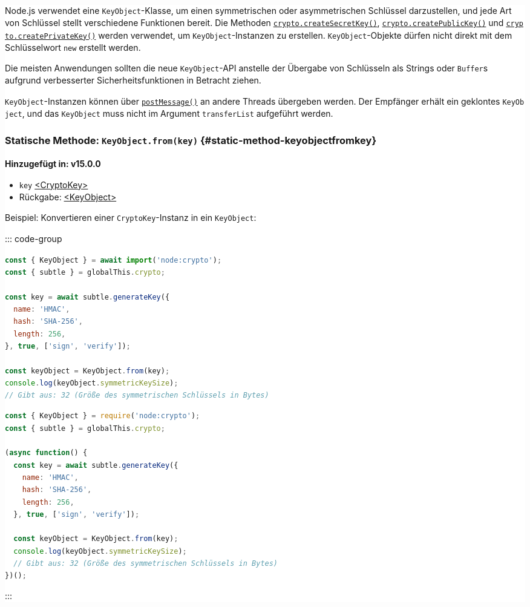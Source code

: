 Node.js verwendet eine `KeyObject`-Klasse, um einen symmetrischen oder asymmetrischen Schlüssel darzustellen, und jede Art von Schlüssel stellt verschiedene Funktionen bereit. Die Methoden [`crypto.createSecretKey()`](/de/nodejs/api/crypto#cryptocreatesecretkeykey-encoding), [`crypto.createPublicKey()`](/de/nodejs/api/crypto#cryptocreatepublickeykey) und [`crypto.createPrivateKey()`](/de/nodejs/api/crypto#cryptocreateprivatekeykey) werden verwendet, um `KeyObject`-Instanzen zu erstellen. `KeyObject`-Objekte dürfen nicht direkt mit dem Schlüsselwort `new` erstellt werden.

Die meisten Anwendungen sollten die neue `KeyObject`-API anstelle der Übergabe von Schlüsseln als Strings oder `Buffer`s aufgrund verbesserter Sicherheitsfunktionen in Betracht ziehen.

`KeyObject`-Instanzen können über [`postMessage()`](/de/nodejs/api/worker_threads#portpostmessagevalue-transferlist) an andere Threads übergeben werden. Der Empfänger erhält ein geklontes `KeyObject`, und das `KeyObject` muss nicht im Argument `transferList` aufgeführt werden.


### Statische Methode: `KeyObject.from(key)` {#static-method-keyobjectfromkey}

**Hinzugefügt in: v15.0.0**

- `key` [\<CryptoKey\>](/de/nodejs/api/webcrypto#class-cryptokey)
- Rückgabe: [\<KeyObject\>](/de/nodejs/api/crypto#class-keyobject)

Beispiel: Konvertieren einer `CryptoKey`-Instanz in ein `KeyObject`:

::: code-group
```js [ESM]
const { KeyObject } = await import('node:crypto');
const { subtle } = globalThis.crypto;

const key = await subtle.generateKey({
  name: 'HMAC',
  hash: 'SHA-256',
  length: 256,
}, true, ['sign', 'verify']);

const keyObject = KeyObject.from(key);
console.log(keyObject.symmetricKeySize);
// Gibt aus: 32 (Größe des symmetrischen Schlüssels in Bytes)
```

```js [CJS]
const { KeyObject } = require('node:crypto');
const { subtle } = globalThis.crypto;

(async function() {
  const key = await subtle.generateKey({
    name: 'HMAC',
    hash: 'SHA-256',
    length: 256,
  }, true, ['sign', 'verify']);

  const keyObject = KeyObject.from(key);
  console.log(keyObject.symmetricKeySize);
  // Gibt aus: 32 (Größe des symmetrischen Schlüssels in Bytes)
})();
```
:::
